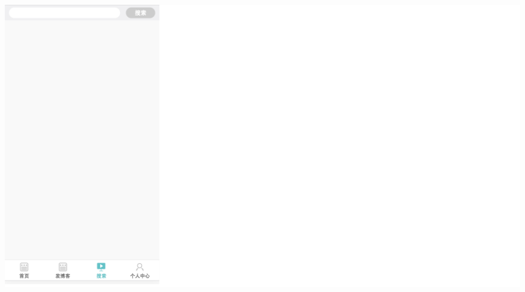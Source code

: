 <img src="https://github.com/luyanchen/nej-regular-app/blob/master/res/dispaly/5.png" width = "30%" />
